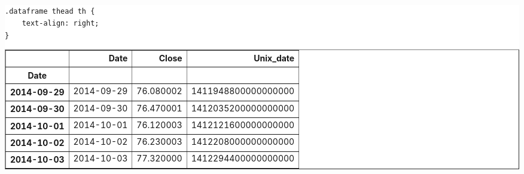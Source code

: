     .dataframe thead th {
        text-align: right;
    }
</style>
<table border="1" class="dataframe">
  <thead>
    <tr style="text-align: right;">
      <th></th>
      <th>Date</th>
      <th>Close</th>
      <th>Unix_date</th>
    </tr>
    <tr>
      <th>Date</th>
      <th></th>
      <th></th>
      <th></th>
    </tr>
  </thead>
  <tbody>
    <tr>
      <th>2014-09-29</th>
      <td>2014-09-29</td>
      <td>76.080002</td>
      <td>1411948800000000000</td>
    </tr>
    <tr>
      <th>2014-09-30</th>
      <td>2014-09-30</td>
      <td>76.470001</td>
      <td>1412035200000000000</td>
    </tr>
    <tr>
      <th>2014-10-01</th>
      <td>2014-10-01</td>
      <td>76.120003</td>
      <td>1412121600000000000</td>
    </tr>
    <tr>
      <th>2014-10-02</th>
      <td>2014-10-02</td>
      <td>76.230003</td>
      <td>1412208000000000000</td>
    </tr>
    <tr>
      <th>2014-10-03</th>
      <td>2014-10-03</td>
      <td>77.320000</td>
      <td>1412294400000000000</td>
    </tr>
  </tbody>
</table>
</div>
